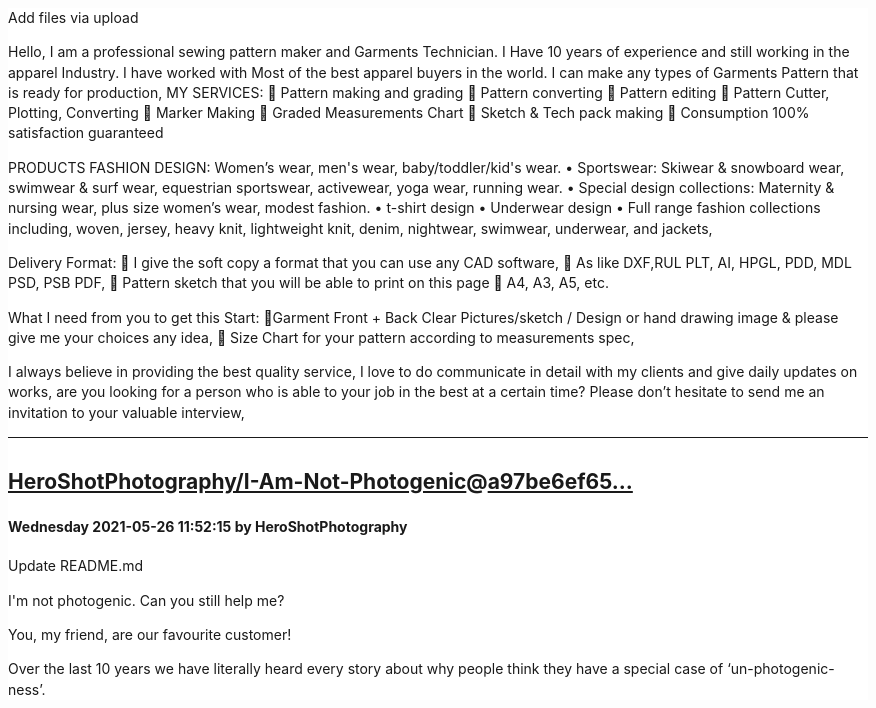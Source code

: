 Add files via upload

Hello, I am a professional sewing pattern maker and Garments Technician. I Have 10 years of experience and still working in the apparel Industry. I have worked with Most of the best apparel buyers in the world. I can make any types of Garments Pattern that is ready for production,
MY SERVICES:
 Pattern making and grading
 Pattern converting
 Pattern editing
 Pattern Cutter, Plotting, Converting
 Marker Making
 Graded Measurements Chart
 Sketch & Tech pack making
 Consumption
100% satisfaction guaranteed

PRODUCTS FASHION DESIGN:
Women’s wear, men's wear, baby/toddler/kid's wear. • Sportswear: Skiwear & snowboard wear,
swimwear & surf wear, equestrian sportswear, activewear, yoga wear, running wear. • Special
design collections: Maternity & nursing wear, plus size women’s wear, modest fashion. • t-shirt
design • Underwear design • Full range fashion collections including, woven, jersey, heavy knit,
lightweight knit, denim, nightwear, swimwear, underwear, and jackets,

Delivery Format:
 I give the soft copy a format that you can use any CAD software,
 As like DXF,RUL PLT, AI, HPGL, PDD, MDL PSD, PSB PDF,
 Pattern sketch that you will be able to print on this page
 A4, A3, A5, etc.

What I need from you to get this Start:
Garment Front + Back Clear Pictures/sketch / Design or hand drawing image & please give me your
choices any idea,
 Size Chart for your pattern according to measurements spec,

I always believe in providing the best quality service, I love to do communicate in detail with my clients and give daily updates on works, are you looking for a person who is able to your job in the best at a certain time? Please don’t hesitate to send me an invitation to your valuable interview,

---
## [HeroShotPhotography/I-Am-Not-Photogenic](https://github.com/HeroShotPhotography/I-Am-Not-Photogenic)@[a97be6ef65...](https://github.com/HeroShotPhotography/I-Am-Not-Photogenic/commit/a97be6ef6566652851e64556096d93c4f141a1da)
#### Wednesday 2021-05-26 11:52:15 by HeroShotPhotography

Update README.md

I'm not photogenic. Can you still help me?

You, my friend, are our favourite customer!

Over the last 10 years we have literally heard every story about why people think they have a special case of ‘un-photogenic-ness’.
